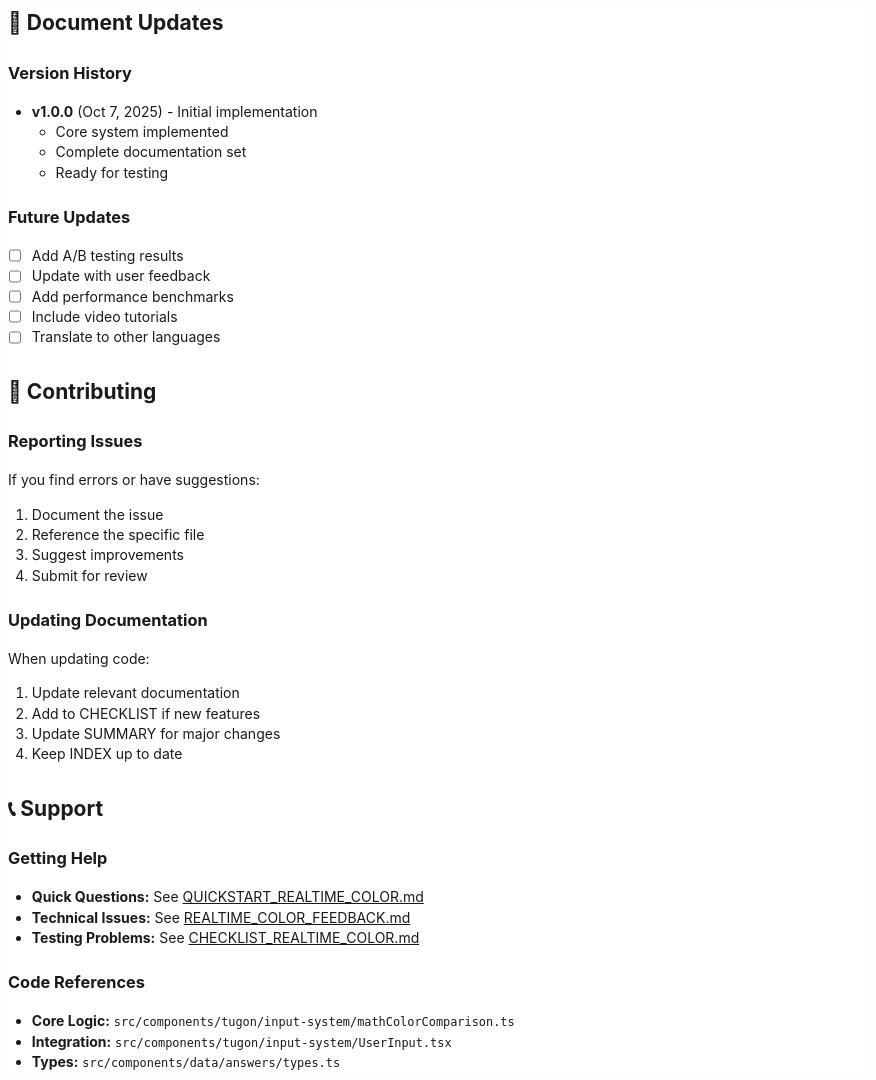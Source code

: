 ## 🔄 Document Updates

### Version History

- **v1.0.0** (Oct 7, 2025) - Initial implementation
  - Core system implemented
  - Complete documentation set
  - Ready for testing

### Future Updates

- [ ] Add A/B testing results
- [ ] Update with user feedback
- [ ] Add performance benchmarks
- [ ] Include video tutorials
- [ ] Translate to other languages

## 🤝 Contributing

### Reporting Issues

If you find errors or have suggestions:

1. Document the issue
2. Reference the specific file
3. Suggest improvements
4. Submit for review

### Updating Documentation

When updating code:

1. Update relevant documentation
2. Add to CHECKLIST if new features
3. Update SUMMARY for major changes
4. Keep INDEX up to date

## 📞 Support

### Getting Help

- **Quick Questions:** See [QUICKSTART_REALTIME_COLOR.md](./QUICKSTART_REALTIME_COLOR.md#faq)
- **Technical Issues:** See [REALTIME_COLOR_FEEDBACK.md](./REALTIME_COLOR_FEEDBACK.md#troubleshooting)
- **Testing Problems:** See [CHECKLIST_REALTIME_COLOR.md](./CHECKLIST_REALTIME_COLOR.md#bug-tracking)

### Code References

- **Core Logic:** `src/components/tugon/input-system/mathColorComparison.ts`
- **Integration:** `src/components/tugon/input-system/UserInput.tsx`
- **Types:** `src/components/data/answers/types.ts`
